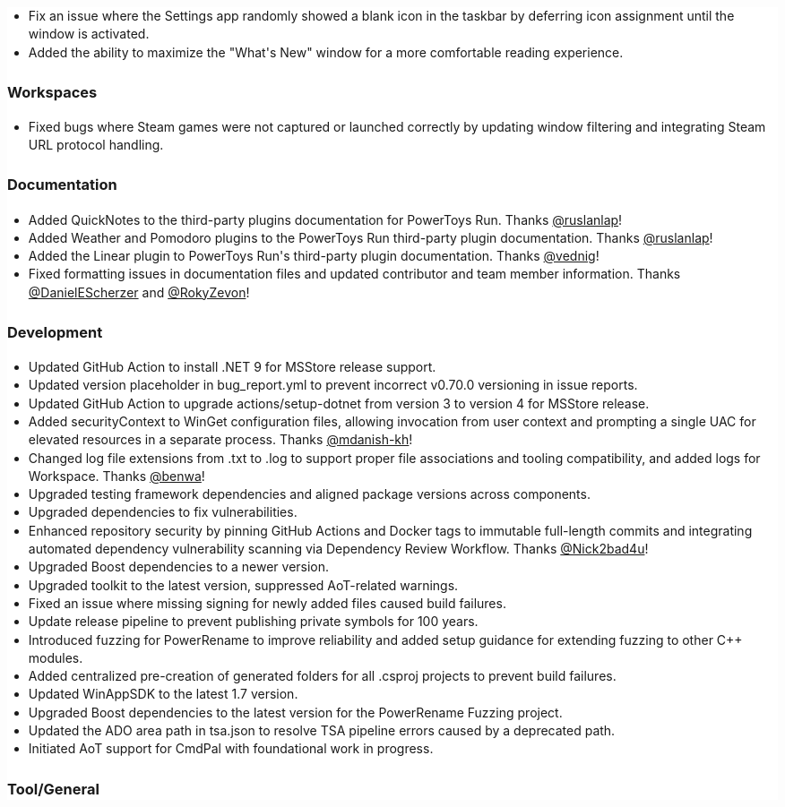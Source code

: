  - Fix an issue where the Settings app randomly showed a blank icon in the taskbar by deferring icon assignment until the window is activated.
 - Added the ability to maximize the "What's New" window for a more comfortable reading experience.

### Workspaces

 - Fixed bugs where Steam games were not captured or launched correctly by updating window filtering and integrating Steam URL protocol handling.

### Documentation

 - Added QuickNotes to the third-party plugins documentation for PowerToys Run. Thanks [@ruslanlap](https://github.com/ruslanlap)!
 - Added Weather and Pomodoro plugins to the PowerToys Run third-party plugin documentation. Thanks [@ruslanlap](https://github.com/ruslanlap)!
 - Added the Linear plugin to PowerToys Run's third-party plugin documentation. Thanks [@vednig](https://github.com/vednig)!
 - Fixed formatting issues in documentation files and updated contributor and team member information. Thanks [@DanielEScherzer](https://github.com/DanielEScherzer) and [@RokyZevon](https://github.com/RokyZevon)!

### Development

 - Updated GitHub Action to install .NET 9 for MSStore release support.
 - Updated version placeholder in bug_report.yml to prevent incorrect v0.70.0 versioning in issue reports.
 - Updated GitHub Action to upgrade actions/setup-dotnet from version 3 to version 4 for MSStore release.
 - Added securityContext to WinGet configuration files, allowing invocation from user context and prompting a single UAC for elevated resources in a separate process. Thanks [@mdanish-kh](https://github.com/mdanish-kh)!
 - Changed log file extensions from .txt to .log to support proper file associations and tooling compatibility, and added logs for Workspace. Thanks [@benwa](https://github.com/benwa)!
 - Upgraded testing framework dependencies and aligned package versions across components.
 - Upgraded dependencies to fix vulnerabilities.
 - Enhanced repository security by pinning GitHub Actions and Docker tags to immutable full-length commits and integrating automated dependency vulnerability scanning via Dependency Review Workflow. Thanks [@Nick2bad4u](https://github.com/Nick2bad4u)!
 - Upgraded Boost dependencies to a newer version.
 - Upgraded toolkit to the latest version, suppressed AoT-related warnings.
 - Fixed an issue where missing signing for newly added files caused build failures.
 - Update release pipeline to prevent publishing private symbols for 100 years.
 - Introduced fuzzing for PowerRename to improve reliability and added setup guidance for extending fuzzing to other C++ modules.
 - Added centralized pre-creation of generated folders for all .csproj projects to prevent build failures.
 - Updated WinAppSDK to the latest 1.7 version.
 - Upgraded Boost dependencies to the latest version for the PowerRename Fuzzing project.
 - Updated the ADO area path in tsa.json to resolve TSA pipeline errors caused by a deprecated path.
 - Initiated AoT support for CmdPal with foundational work in progress.
  
### Tool/General
